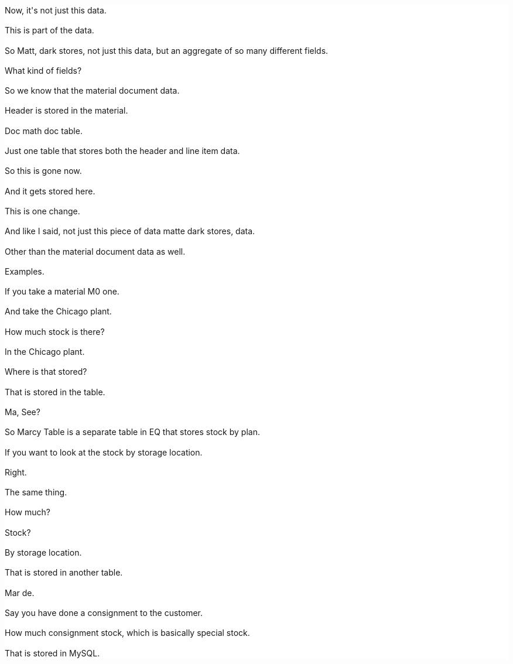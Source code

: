 Now, it's not just this data.

This is part of the data.

So Matt, dark stores, not just this data, but an aggregate of so many different fields.

What kind of fields?

So we know that the material document data.

Header is stored in the material.

Doc math doc table.

Just one table that stores both the header and line item data.

So this is gone now.

And it gets stored here.

This is one change.

And like I said, not just this piece of data matte dark stores, data.

Other than the material document data as well.

Examples.

If you take a material M0 one.

And take the Chicago plant.

How much stock is there?

In the Chicago plant.

Where is that stored?

That is stored in the table.

Ma, See?

So Marcy Table is a separate table in EQ that stores stock by plan.

If you want to look at the stock by storage location.

Right.

The same thing.

How much?

Stock?

By storage location.

That is stored in another table.

Mar de.

Say you have done a consignment to the customer.

How much consignment stock, which is basically special stock.

That is stored in MySQL.
